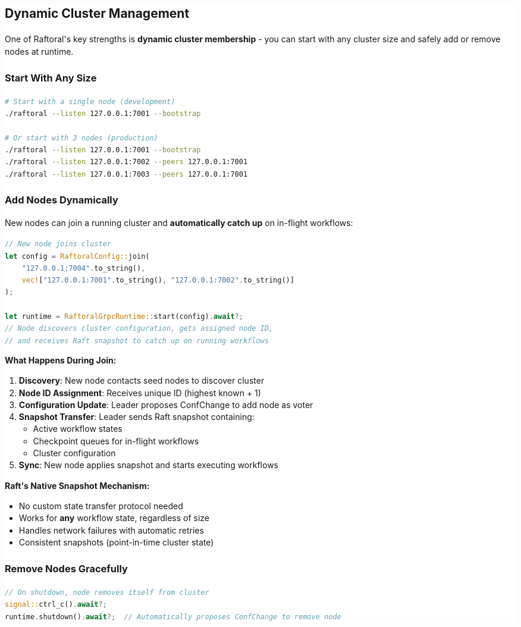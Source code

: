 ## Dynamic Cluster Management

One of Raftoral's key strengths is **dynamic cluster membership** - you can start with any cluster size and safely add or remove nodes at runtime.

### Start With Any Size

```bash
# Start with a single node (development)
./raftoral --listen 127.0.0.1:7001 --bootstrap

# Or start with 3 nodes (production)
./raftoral --listen 127.0.0.1:7001 --bootstrap
./raftoral --listen 127.0.0.1:7002 --peers 127.0.0.1:7001
./raftoral --listen 127.0.0.1:7003 --peers 127.0.0.1:7001
```

### Add Nodes Dynamically

New nodes can join a running cluster and **automatically catch up** on in-flight workflows:

```rust
// New node joins cluster
let config = RaftoralConfig::join(
    "127.0.0.1:7004".to_string(),
    vec!["127.0.0.1:7001".to_string(), "127.0.0.1:7002".to_string()]
);

let runtime = RaftoralGrpcRuntime::start(config).await?;
// Node discovers cluster configuration, gets assigned node ID,
// and receives Raft snapshot to catch up on running workflows
```

**What Happens During Join:**
1. **Discovery**: New node contacts seed nodes to discover cluster
2. **Node ID Assignment**: Receives unique ID (highest known + 1)
3. **Configuration Update**: Leader proposes ConfChange to add node as voter
4. **Snapshot Transfer**: Leader sends Raft snapshot containing:
   - Active workflow states
   - Checkpoint queues for in-flight workflows
   - Cluster configuration
5. **Sync**: New node applies snapshot and starts executing workflows

**Raft's Native Snapshot Mechanism:**
- No custom state transfer protocol needed
- Works for **any** workflow state, regardless of size
- Handles network failures with automatic retries
- Consistent snapshots (point-in-time cluster state)

### Remove Nodes Gracefully

```rust
// On shutdown, node removes itself from cluster
signal::ctrl_c().await?;
runtime.shutdown().await?;  // Automatically proposes ConfChange to remove node
```
